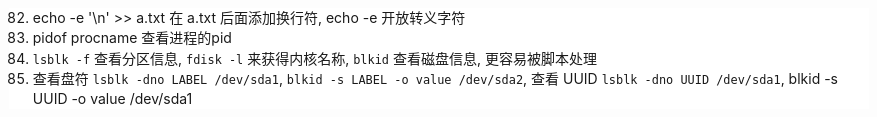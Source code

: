 82. echo -e '\n' >> a.txt 在 a.txt 后面添加换行符, echo -e 开放转义字符
83. pidof procname 查看进程的pid
84.  `lsblk -f` 查看分区信息, `fdisk -l` 来获得内核名称, `blkid` 查看磁盘信息, 更容易被脚本处理
85. 查看盘符 `lsblk -dno LABEL /dev/sda1`, `blkid -s LABEL -o value /dev/sda2`, 查看 UUID `lsblk -dno UUID /dev/sda1`, blkid -s UUID -o value /dev/sda1
